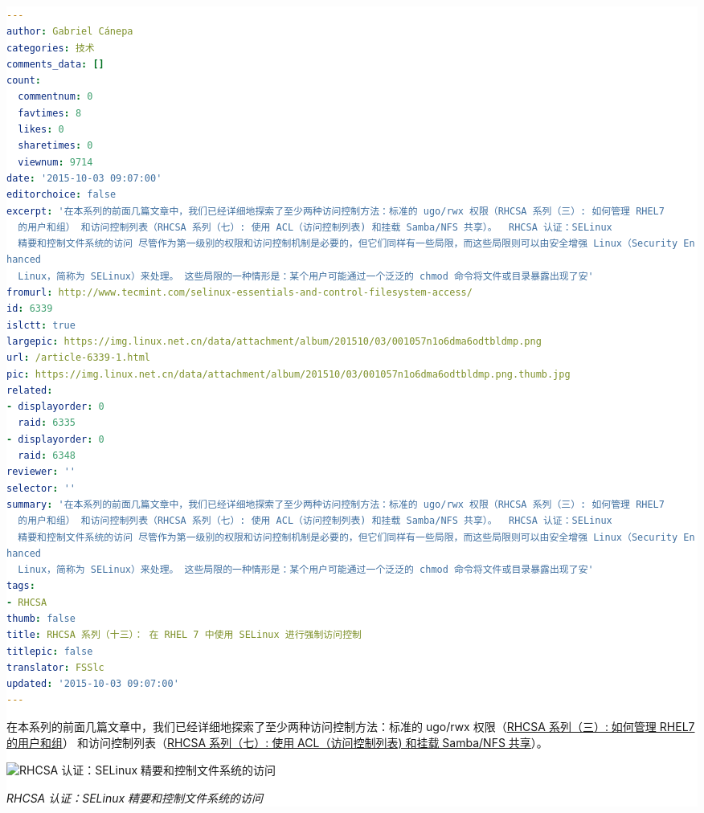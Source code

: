 ```yaml
---
author: Gabriel Cánepa
categories: 技术
comments_data: []
count:
  commentnum: 0
  favtimes: 8
  likes: 0
  sharetimes: 0
  viewnum: 9714
date: '2015-10-03 09:07:00'
editorchoice: false
excerpt: '在本系列的前面几篇文章中，我们已经详细地探索了至少两种访问控制方法：标准的 ugo/rwx 权限（RHCSA 系列（三）: 如何管理 RHEL7
  的用户和组） 和访问控制列表（RHCSA 系列（七）: 使用 ACL（访问控制列表) 和挂载 Samba/NFS 共享）。  RHCSA 认证：SELinux
  精要和控制文件系统的访问 尽管作为第一级别的权限和访问控制机制是必要的，但它们同样有一些局限，而这些局限则可以由安全增强 Linux（Security Enhanced
  Linux，简称为 SELinux）来处理。 这些局限的一种情形是：某个用户可能通过一个泛泛的 chmod 命令将文件或目录暴露出现了安'
fromurl: http://www.tecmint.com/selinux-essentials-and-control-filesystem-access/
id: 6339
islctt: true
largepic: https://img.linux.net.cn/data/attachment/album/201510/03/001057n1o6dma6odtbldmp.png
url: /article-6339-1.html
pic: https://img.linux.net.cn/data/attachment/album/201510/03/001057n1o6dma6odtbldmp.png.thumb.jpg
related:
- displayorder: 0
  raid: 6335
- displayorder: 0
  raid: 6348
reviewer: ''
selector: ''
summary: '在本系列的前面几篇文章中，我们已经详细地探索了至少两种访问控制方法：标准的 ugo/rwx 权限（RHCSA 系列（三）: 如何管理 RHEL7
  的用户和组） 和访问控制列表（RHCSA 系列（七）: 使用 ACL（访问控制列表) 和挂载 Samba/NFS 共享）。  RHCSA 认证：SELinux
  精要和控制文件系统的访问 尽管作为第一级别的权限和访问控制机制是必要的，但它们同样有一些局限，而这些局限则可以由安全增强 Linux（Security Enhanced
  Linux，简称为 SELinux）来处理。 这些局限的一种情形是：某个用户可能通过一个泛泛的 chmod 命令将文件或目录暴露出现了安'
tags:
- RHCSA
thumb: false
title: RHCSA 系列（十三）： 在 RHEL 7 中使用 SELinux 进行强制访问控制
titlepic: false
translator: FSSlc
updated: '2015-10-03 09:07:00'
---
```


在本系列的前面几篇文章中，我们已经详细地探索了至少两种访问控制方法：标准的 ugo/rwx 权限（[RHCSA 系列（三）: 如何管理 RHEL7 的用户和组](/article-6187-1.html)） 和访问控制列表（[RHCSA 系列（七）: 使用 ACL（访问控制列表) 和挂载 Samba/NFS 共享](/article-6263-1.html)）。


![RHCSA 认证：SELinux 精要和控制文件系统的访问](/data/attachment/album/201510/03/001057n1o6dma6odtbldmp.png)


*RHCSA 认证：SELinux 精要和控制文件系统的访问*
